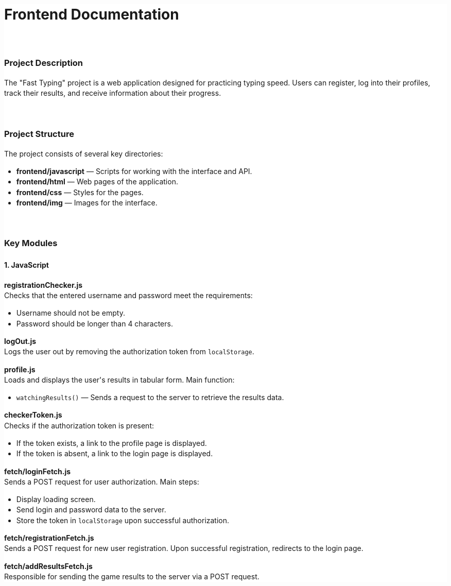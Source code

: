 # Frontend Documentation

<br>

### Project Description

The "Fast Typing" project is a web application designed for practicing typing speed. Users can register, log into their profiles, track their results, and receive information about their progress.

<br>

### Project Structure

The project consists of several key directories:
- **frontend/javascript** — Scripts for working with the interface and API.
- **frontend/html** — Web pages of the application.
- **frontend/css** — Styles for the pages.
- **frontend/img** — Images for the interface.

<br>

### Key Modules

#### 1. **JavaScript**

**registrationChecker.js**  
Checks that the entered username and password meet the requirements:
- Username should not be empty.
- Password should be longer than 4 characters.

**logOut.js**  
Logs the user out by removing the authorization token from `localStorage`.

**profile.js**  
Loads and displays the user's results in tabular form. Main function:
- `watchingResults()` — Sends a request to the server to retrieve the results data.

**checkerToken.js**  
Checks if the authorization token is present:
- If the token exists, a link to the profile page is displayed.
- If the token is absent, a link to the login page is displayed.

**fetch/loginFetch.js**  
Sends a POST request for user authorization. Main steps:
- Display loading screen.
- Send login and password data to the server.
- Store the token in `localStorage` upon successful authorization.

**fetch/registrationFetch.js**  
Sends a POST request for new user registration. Upon successful registration, redirects to the login page.

**fetch/addResultsFetch.js**  
Responsible for sending the game results to the server via a POST request.
